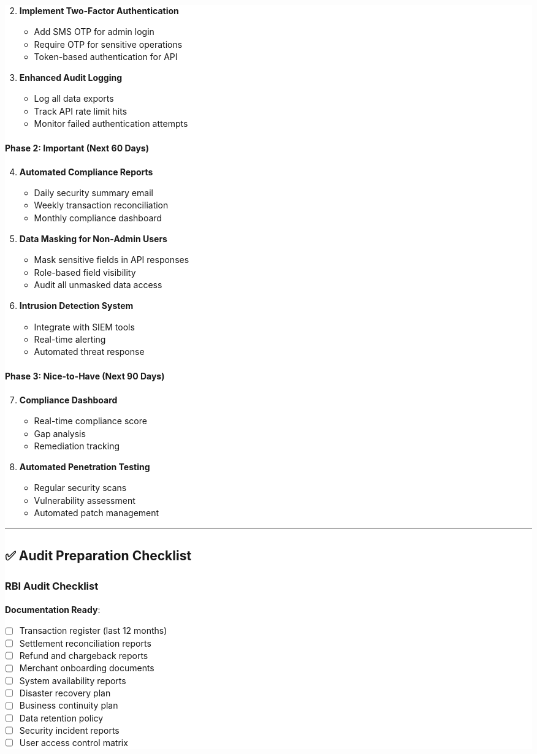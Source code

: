 2. **Implement Two-Factor Authentication**
   - Add SMS OTP for admin login
   - Require OTP for sensitive operations
   - Token-based authentication for API

3. **Enhanced Audit Logging**
   - Log all data exports
   - Track API rate limit hits
   - Monitor failed authentication attempts

#### Phase 2: Important (Next 60 Days)
4. **Automated Compliance Reports**
   - Daily security summary email
   - Weekly transaction reconciliation
   - Monthly compliance dashboard

5. **Data Masking for Non-Admin Users**
   - Mask sensitive fields in API responses
   - Role-based field visibility
   - Audit all unmasked data access

6. **Intrusion Detection System**
   - Integrate with SIEM tools
   - Real-time alerting
   - Automated threat response

#### Phase 3: Nice-to-Have (Next 90 Days)
7. **Compliance Dashboard**
   - Real-time compliance score
   - Gap analysis
   - Remediation tracking

8. **Automated Penetration Testing**
   - Regular security scans
   - Vulnerability assessment
   - Automated patch management

---

## ✅ Audit Preparation Checklist

### RBI Audit Checklist

**Documentation Ready**:
- [ ] Transaction register (last 12 months)
- [ ] Settlement reconciliation reports
- [ ] Refund and chargeback reports
- [ ] Merchant onboarding documents
- [ ] System availability reports
- [ ] Disaster recovery plan
- [ ] Business continuity plan
- [ ] Data retention policy
- [ ] Security incident reports
- [ ] User access control matrix
